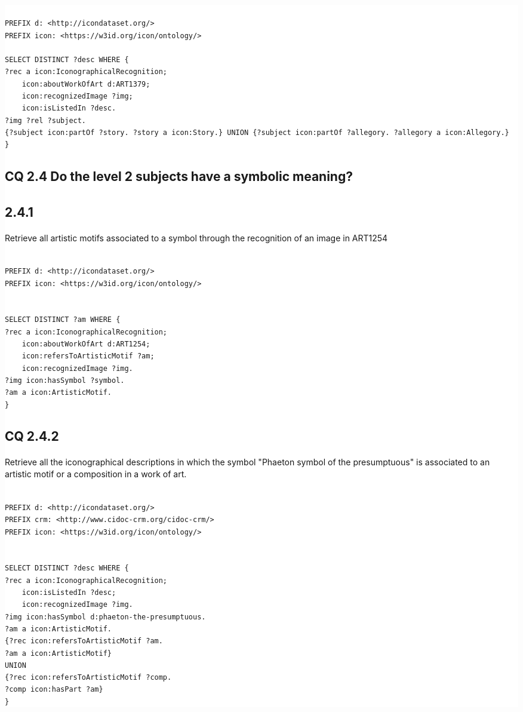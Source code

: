 ```SPARQL

PREFIX d: <http://icondataset.org/> 
PREFIX icon: <https://w3id.org/icon/ontology/> 

SELECT DISTINCT ?desc WHERE {
?rec a icon:IconographicalRecognition; 
    icon:aboutWorkOfArt d:ART1379; 
    icon:recognizedImage ?img; 
    icon:isListedIn ?desc. 
?img ?rel ?subject. 
{?subject icon:partOf ?story. ?story a icon:Story.} UNION {?subject icon:partOf ?allegory. ?allegory a icon:Allegory.}
}

```

## CQ 2.4 Do the level 2 subjects have a symbolic meaning?

## 2.4.1 

Retrieve all artistic motifs associated to a symbol through the recognition of an image in ART1254

```SPARQL

PREFIX d: <http://icondataset.org/> 
PREFIX icon: <https://w3id.org/icon/ontology/> 


SELECT DISTINCT ?am WHERE {
?rec a icon:IconographicalRecognition; 
    icon:aboutWorkOfArt d:ART1254;
    icon:refersToArtisticMotif ?am;
    icon:recognizedImage ?img. 
?img icon:hasSymbol ?symbol. 
?am a icon:ArtisticMotif. 
}

```

## CQ 2.4.2

Retrieve all the iconographical descriptions in which the symbol "Phaeton symbol of the presumptuous" is associated to an artistic motif or a composition in a work of art.

```SPARQL

PREFIX d: <http://icondataset.org/> 
PREFIX crm: <http://www.cidoc-crm.org/cidoc-crm/> 
PREFIX icon: <https://w3id.org/icon/ontology/> 


SELECT DISTINCT ?desc WHERE {
?rec a icon:IconographicalRecognition; 
    icon:isListedIn ?desc;
    icon:recognizedImage ?img. 
?img icon:hasSymbol d:phaeton-the-presumptuous. 
?am a icon:ArtisticMotif. 
{?rec icon:refersToArtisticMotif ?am. 
?am a icon:ArtisticMotif} 
UNION 
{?rec icon:refersToArtisticMotif ?comp.
?comp icon:hasPart ?am} 
}
```